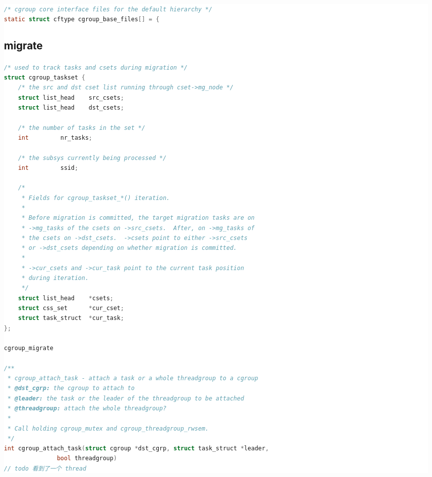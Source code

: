 ```c
/* cgroup core interface files for the default hierarchy */
static struct cftype cgroup_base_files[] = {
```



## migrate
```c
/* used to track tasks and csets during migration */
struct cgroup_taskset {
	/* the src and dst cset list running through cset->mg_node */
	struct list_head	src_csets;
	struct list_head	dst_csets;

	/* the number of tasks in the set */
	int			nr_tasks;

	/* the subsys currently being processed */
	int			ssid;

	/*
	 * Fields for cgroup_taskset_*() iteration.
	 *
	 * Before migration is committed, the target migration tasks are on
	 * ->mg_tasks of the csets on ->src_csets.  After, on ->mg_tasks of
	 * the csets on ->dst_csets.  ->csets point to either ->src_csets
	 * or ->dst_csets depending on whether migration is committed.
	 *
	 * ->cur_csets and ->cur_task point to the current task position
	 * during iteration.
	 */
	struct list_head	*csets;
	struct css_set		*cur_cset;
	struct task_struct	*cur_task;
};

cgroup_migrate

/**
 * cgroup_attach_task - attach a task or a whole threadgroup to a cgroup
 * @dst_cgrp: the cgroup to attach to
 * @leader: the task or the leader of the threadgroup to be attached
 * @threadgroup: attach the whole threadgroup?
 *
 * Call holding cgroup_mutex and cgroup_threadgroup_rwsem.
 */
int cgroup_attach_task(struct cgroup *dst_cgrp, struct task_struct *leader,
		       bool threadgroup)
// todo 看到了一个 thread 
```

